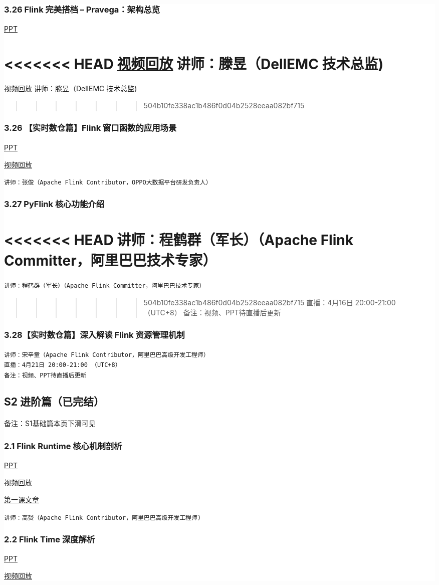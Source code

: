 ### 3.26 Flink 完美搭档 – Pravega：架构总览

[PPT](https://files.alicdn.com/tpsservice/2be791ca278bccb9e2ec248faee8dabc.pdf)

<<<<<<< HEAD
 [视频回放](https://www.bilibili.com/video/BV1YC4y1s7M1) 
     讲师：滕昱（DellEMC 技术总监)
=======
[视频回放](https://www.bilibili.com/video/BV1YC4y1s7M1) 
  讲师：滕昱（DellEMC 技术总监)
>>>>>>> 504b10fe338ac1b486f0d04b2528eeaa082bf715

 ###  3.26 【实时数仓篇】Flink 窗口函数的应用场景

 [PPT](https://files.alicdn.com/tpsservice/73a1f1c404d2a658585cf4f4d86ef776.pdf)

 [视频回放](https://www.bilibili.com/video/BV1n54y1976u/)

    讲师：张俊（Apache Flink Contributor，OPPO大数据平台研发负责人）


### 3.27 PyFlink 核心功能介绍
<<<<<<< HEAD
     讲师：程鹤群（军长）（Apache Flink Committer，阿里巴巴技术专家）
=======
    讲师：程鹤群（军长）（Apache Flink Committer，阿里巴巴技术专家）
>>>>>>> 504b10fe338ac1b486f0d04b2528eeaa082bf715
    直播：4月16日 20:00-21:00 （UTC+8）
    备注：视频、PPT待直播后更新 


### 3.28【实时数仓篇】深入解读 Flink 资源管理机制
    讲师：宋辛童（Apache Flink Contributor，阿里巴巴高级开发工程师）
    直播：4月21日 20:00-21:00 （UTC+8）
    备注：视频、PPT待直播后更新 


## S2 进阶篇（已完结）
备注：S1基础篇本页下滑可见

### 2.1 Flink Runtime 核心机制剖析 
[PPT](https://files.alicdn.com/tpsservice/7bb8f513c765b97ab65401a1b78c8cb8.pdf)

[视频回放](https://www.bilibili.com/video/av52394455/) 

[第一课文章](https://mp.weixin.qq.com/s/TBzzGTNFTzVLjFQdzz-LuQ)

    讲师：高赟（Apache Flink Contributor，阿里巴巴高级开发工程师)

### 2.2 Flink Time 深度解析
[PPT](https://files.alicdn.com/tpsservice/a555d1924a5af65e30abbf7ed426129a.pdf)

[视频回放](https://www.bilibili.com/video/av53193640/) 
